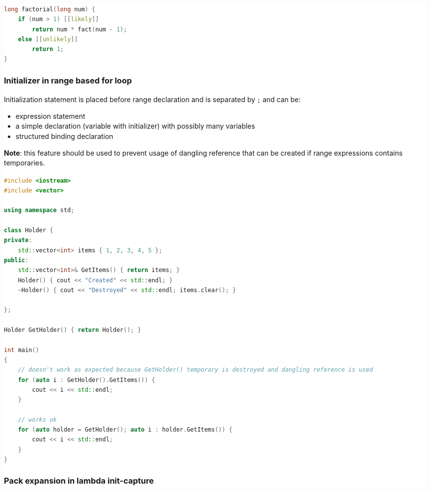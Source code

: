 ```cpp
long factorial(long num) {
    if (num > 1) [[likely]]
        return num * fact(num - 1);
    else [[unlikely]]
        return 1;
}
```
### Initializer in range based for loop

Initialization statement is placed before range declaration and is separated by `;` and can be:
- expression statement
- a simple declaration (variable with initializer) with possibly many variables
- structured binding declaration 

**Note**: this feature should be used to prevent usage of dangling reference that can be created if range expressions contains temporaries.


```cpp
#include <iostream>
#include <vector>

using namespace std;

class Holder {
private:
	std::vector<int> items { 1, 2, 3, 4, 5 };
public:
	std::vector<int>& GetItems() { return items; }
	Holder() { cout << "Created" << std::endl; }
	~Holder() { cout << "Destroyed" << std::endl; items.clear(); }

};

Holder GetHolder() { return Holder(); }

int main()
{
	// doesn't work as expected because GetHolder() temporary is destroyed and dangling reference is used
	for (auto i : GetHolder().GetItems()) {
		cout << i << std::endl;
	}

	// works ok
	for (auto holder = GetHolder(); auto i : holder.GetItems()) {
		cout << i << std::endl;
	}
}
```

### Pack expansion in lambda init-capture
